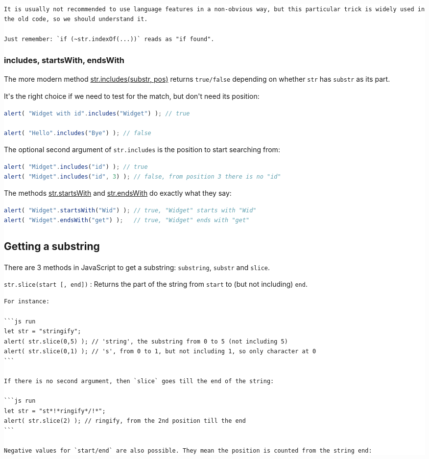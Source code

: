 ````smart header="The bitwise NOT trick"
It is usually not recommended to use language features in a non-obvious way, but this particular trick is widely used in the old code, so we should understand it.

Just remember: `if (~str.indexOf(...))` reads as "if found".
````

### includes, startsWith, endsWith

The more modern method [str.includes(substr, pos)](mdn:js/String/includes) returns `true/false` depending on whether `str` has `substr` as its part. 

It's the right choice if we need to test for the match, but don't need its position:

```js run
alert( "Widget with id".includes("Widget") ); // true

alert( "Hello".includes("Bye") ); // false
```

The optional second argument of `str.includes` is the position to start searching from:

```js run
alert( "Midget".includes("id") ); // true
alert( "Midget".includes("id", 3) ); // false, from position 3 there is no "id"
```

The methods [str.startsWith](mdn:js/String/startsWith) and [str.endsWith](mdn:js/String/endsWith) do exactly what they say:

```js run
alert( "Widget".startsWith("Wid") ); // true, "Widget" starts with "Wid"
alert( "Widget".endsWith("get") );   // true, "Widget" ends with "get"
```

## Getting a substring

There are 3 methods in JavaScript to get a substring: `substring`, `substr` and `slice`.

`str.slice(start [, end])`
: Returns the part of the string from `start` to (but not including) `end`. 

    For instance:

    ```js run
    let str = "stringify";
    alert( str.slice(0,5) ); // 'string', the substring from 0 to 5 (not including 5)
    alert( str.slice(0,1) ); // 's', from 0 to 1, but not including 1, so only character at 0
    ```

    If there is no second argument, then `slice` goes till the end of the string:

    ```js run
    let str = "st*!*ringify*/!*";
    alert( str.slice(2) ); // ringify, from the 2nd position till the end
    ```

    Negative values for `start/end` are also possible. They mean the position is counted from the string end:
